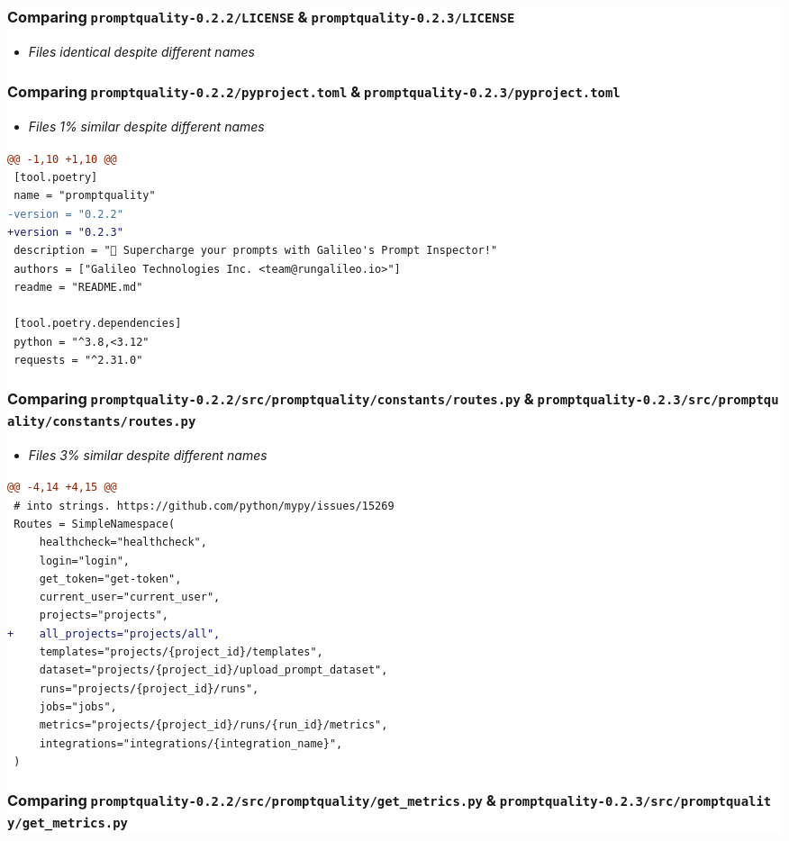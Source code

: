 
### Comparing `promptquality-0.2.2/LICENSE` & `promptquality-0.2.3/LICENSE`

 * *Files identical despite different names*

### Comparing `promptquality-0.2.2/pyproject.toml` & `promptquality-0.2.3/pyproject.toml`

 * *Files 1% similar despite different names*

```diff
@@ -1,10 +1,10 @@
 [tool.poetry]
 name = "promptquality"
-version = "0.2.2"
+version = "0.2.3"
 description = "🦸 Supercharge your prompts with Galileo's Prompt Inspector!"
 authors = ["Galileo Technologies Inc. <team@rungalileo.io>"]
 readme = "README.md"
 
 [tool.poetry.dependencies]
 python = "^3.8,<3.12"
 requests = "^2.31.0"
```

### Comparing `promptquality-0.2.2/src/promptquality/constants/routes.py` & `promptquality-0.2.3/src/promptquality/constants/routes.py`

 * *Files 3% similar despite different names*

```diff
@@ -4,14 +4,15 @@
 # into strings. https://github.com/python/mypy/issues/15269
 Routes = SimpleNamespace(
     healthcheck="healthcheck",
     login="login",
     get_token="get-token",
     current_user="current_user",
     projects="projects",
+    all_projects="projects/all",
     templates="projects/{project_id}/templates",
     dataset="projects/{project_id}/upload_prompt_dataset",
     runs="projects/{project_id}/runs",
     jobs="jobs",
     metrics="projects/{project_id}/runs/{run_id}/metrics",
     integrations="integrations/{integration_name}",
 )
```

### Comparing `promptquality-0.2.2/src/promptquality/get_metrics.py` & `promptquality-0.2.3/src/promptquality/get_metrics.py`
